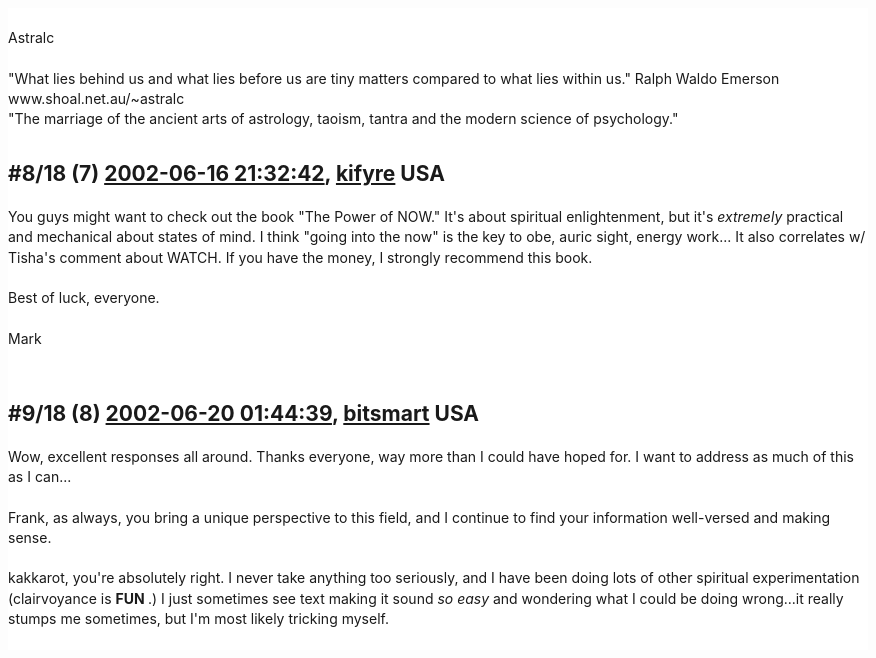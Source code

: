 <br>
Astralc
<br>
<br>
"What lies behind us and what lies before us are tiny matters compared to what lies within us." Ralph Waldo Emerson
<br>
www.shoal.net.au/~astralc
<br>
"The marriage of the ancient arts of astrology, taoism, tantra and the modern science of psychology."
</section>

## \#8/18 (7) [2002-06-16 21:32:42](https://www.astralpulse.com/forums/index.php?msg=6858), [kifyre](https://www.astralpulse.com/forums/profile/?u=61) USA ##
<section>
You guys might want to check out the book "The Power of NOW." It's about spiritual enlightenment, but it's
<i>
 extremely
</i>
practical and mechanical about states of mind. I think "going into the now" is the key to obe, auric sight, energy work... It also correlates w/ Tisha's comment about WATCH. If you have the money, I strongly recommend this book.
<br>
<br>
Best of luck, everyone.
<br>
<br>
Mark
<br>
<br>
</section>

## \#9/18 (8) [2002-06-20 01:44:39](https://www.astralpulse.com/forums/index.php?msg=7084), [bitsmart](https://www.astralpulse.com/forums/profile/?u=324) USA ##
<section>
Wow, excellent responses all around. Thanks everyone, way more than I could have hoped for. I want to address as much of this as I can...
<br>
<br>
Frank, as always, you bring a unique perspective to this field, and I continue to find your information well-versed and making sense.
<br>
<br>
kakkarot, you're absolutely right. I never take anything too seriously, and I have been doing lots of other spiritual experimentation (clairvoyance is
<b>
 FUN
</b>
.) I just sometimes see text making it sound
<i>
 so easy
</i>
and wondering what I could be doing wrong...it really stumps me sometimes, but I'm most likely tricking myself.
<br>
<br>